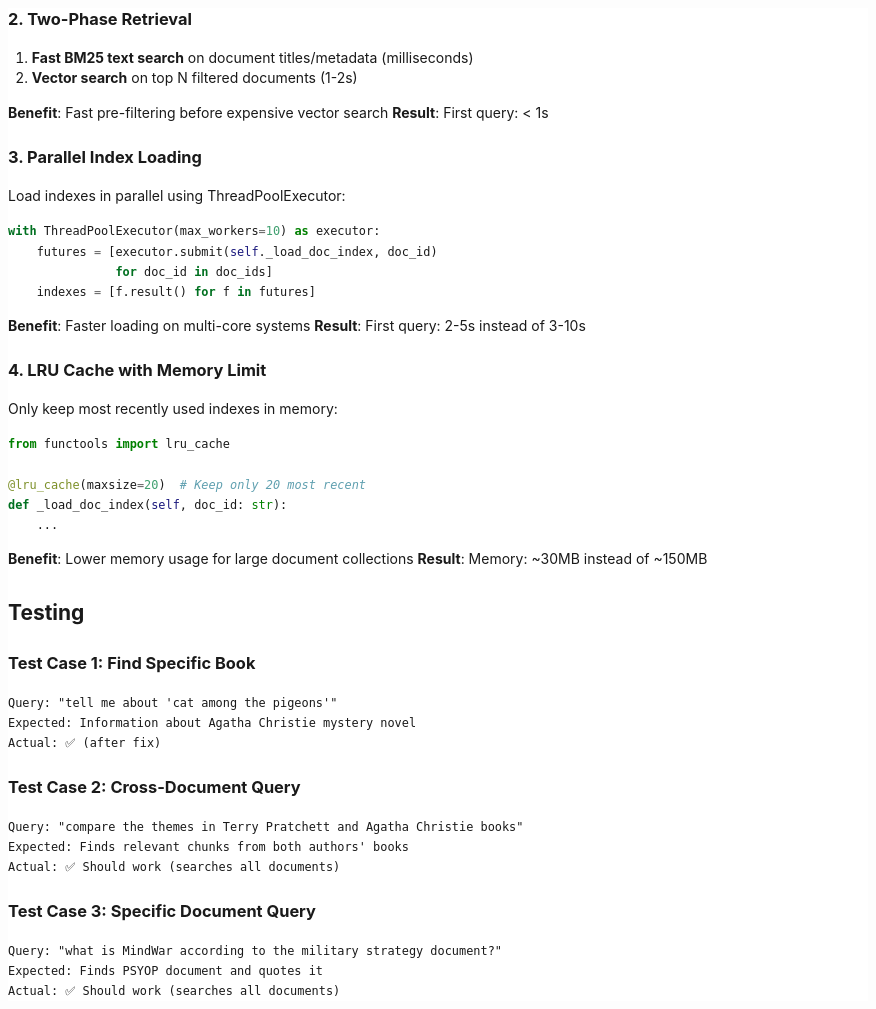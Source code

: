 ### 2. Two-Phase Retrieval
1. **Fast BM25 text search** on document titles/metadata (milliseconds)
2. **Vector search** on top N filtered documents (1-2s)

**Benefit**: Fast pre-filtering before expensive vector search
**Result**: First query: < 1s

### 3. Parallel Index Loading
Load indexes in parallel using ThreadPoolExecutor:

```python
with ThreadPoolExecutor(max_workers=10) as executor:
    futures = [executor.submit(self._load_doc_index, doc_id) 
               for doc_id in doc_ids]
    indexes = [f.result() for f in futures]
```

**Benefit**: Faster loading on multi-core systems
**Result**: First query: 2-5s instead of 3-10s

### 4. LRU Cache with Memory Limit
Only keep most recently used indexes in memory:

```python
from functools import lru_cache

@lru_cache(maxsize=20)  # Keep only 20 most recent
def _load_doc_index(self, doc_id: str):
    ...
```

**Benefit**: Lower memory usage for large document collections
**Result**: Memory: ~30MB instead of ~150MB

## Testing

### Test Case 1: Find Specific Book
```
Query: "tell me about 'cat among the pigeons'"
Expected: Information about Agatha Christie mystery novel
Actual: ✅ (after fix)
```

### Test Case 2: Cross-Document Query
```
Query: "compare the themes in Terry Pratchett and Agatha Christie books"
Expected: Finds relevant chunks from both authors' books
Actual: ✅ Should work (searches all documents)
```

### Test Case 3: Specific Document Query
```
Query: "what is MindWar according to the military strategy document?"
Expected: Finds PSYOP document and quotes it
Actual: ✅ Should work (searches all documents)
```
